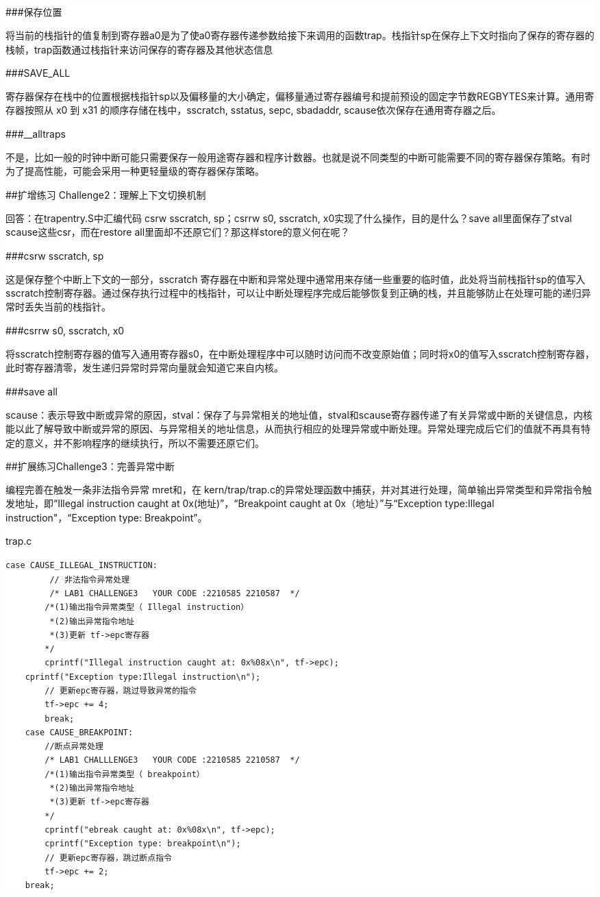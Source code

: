 ###保存位置

将当前的栈指针的值复制到寄存器a0是为了使a0寄存器传递参数给接下来调用的函数trap。栈指针sp在保存上下文时指向了保存的寄存器的栈帧，trap函数通过栈指针来访问保存的寄存器及其他状态信息

###SAVE_ALL

寄存器保存在栈中的位置根据栈指针sp以及偏移量的大小确定，偏移量通过寄存器编号和提前预设的固定字节数REGBYTES来计算。通用寄存器按照从 x0 到 x31 的顺序存储在栈中，sscratch, sstatus, sepc, sbadaddr, scause依次保存在通用寄存器之后。

###__alltraps 

不是，比如一般的时钟中断可能只需要保存一般用途寄存器和程序计数器。也就是说不同类型的中断可能需要不同的寄存器保存策略。有时为了提高性能，可能会采用一种更轻量级的寄存器保存策略。


##扩增练习 Challenge2：理解上下文切换机制

回答：在trapentry.S中汇编代码 csrw sscratch, sp；csrrw s0, sscratch, x0实现了什么操作，目的是什么？save all里面保存了stval scause这些csr，而在restore all里面却不还原它们？那这样store的意义何在呢？

###csrw sscratch, sp

这是保存整个中断上下文的一部分，sscratch 寄存器在中断和异常处理中通常用来存储一些重要的临时值，此处将当前栈指针sp的值写入sscratch控制寄存器。通过保存执行过程中的栈指针，可以让中断处理程序完成后能够恢复到正确的栈，并且能够防止在处理可能的递归异常时丢失当前的栈指针。

###csrrw s0, sscratch, x0

将sscratch控制寄存器的值写入通用寄存器s0，在中断处理程序中可以随时访问而不改变原始值；同时将x0的值写入sscratch控制寄存器，此时寄存器清零，发生递归异常时异常向量就会知道它来自内核。

###save all

scause：表示导致中断或异常的原因，stval：保存了与异常相关的地址值，stval和scause寄存器传递了有关异常或中断的关键信息，内核能以此了解导致中断或异常的原因、与异常相关的地址信息，从而执行相应的处理异常或中断处理。异常处理完成后它们的值就不再具有特定的意义，并不影响程序的继续执行，所以不需要还原它们。

##扩展练习Challenge3：完善异常中断

编程完善在触发一条非法指令异常 mret和，在 kern/trap/trap.c的异常处理函数中捕获，并对其进行处理，简单输出异常类型和异常指令触发地址，即“Illegal instruction caught at 0x(地址)”，“Breakpoint caught at 0x（地址）”与“Exception type:Illegal instruction"，“Exception type: Breakpoint”。

trap.c

	case CAUSE_ILLEGAL_INSTRUCTION:
             // 非法指令异常处理
             /* LAB1 CHALLENGE3   YOUR CODE :2210585 2210587  */
            /*(1)输出指令异常类型（ Illegal instruction）
             *(2)输出异常指令地址
             *(3)更新 tf->epc寄存器
            */
            cprintf("Illegal instruction caught at: 0x%08x\n", tf->epc);
	    cprintf("Exception type:Illegal instruction\n");
            // 更新epc寄存器，跳过导致异常的指令
            tf->epc += 4; 
            break;
        case CAUSE_BREAKPOINT:
            //断点异常处理
            /* LAB1 CHALLLENGE3   YOUR CODE :2210585 2210587  */
            /*(1)输出指令异常类型（ breakpoint）
             *(2)输出异常指令地址
             *(3)更新 tf->epc寄存器
            */
            cprintf("ebreak caught at: 0x%08x\n", tf->epc);
            cprintf("Exception type: breakpoint\n");
            // 更新epc寄存器，跳过断点指令
            tf->epc += 2; 
	    break;
